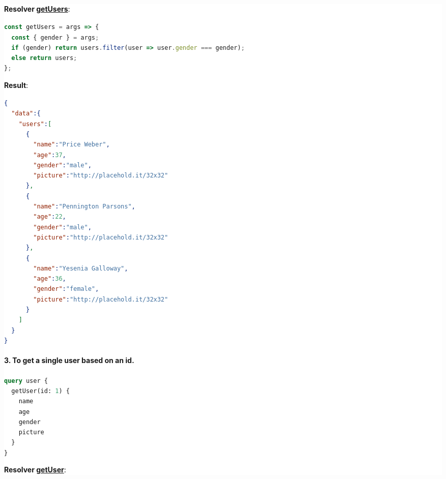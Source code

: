 **Resolver [getUsers](https://github.com/gokulkrishh/introduction-to-graphql/blob/master/resolvers/Query.js#L9)**:

```js
const getUsers = args => {
  const { gender } = args;
  if (gender) return users.filter(user => user.gender === gender);
  else return users;
};
```

**Result**:

```json
{
  "data":{
    "users":[
      {
        "name":"Price Weber",
        "age":37,
        "gender":"male",
        "picture":"http://placehold.it/32x32"
      },
      {
        "name":"Pennington Parsons",
        "age":22,
        "gender":"male",
        "picture":"http://placehold.it/32x32"
      },
      {
        "name":"Yesenia Galloway",
        "age":36,
        "gender":"female",
        "picture":"http://placehold.it/32x32"
      }
    ]
  }
}
```

#### 3.  To get a single user based on an id.

```graphql
query user {
  getUser(id: 1) {
    name
    age
    gender
    picture
  }
}
```

**Resolver [getUser](https://github.com/gokulkrishh/introduction-to-graphql/blob/master/resolvers/Query.js#L3)**:
